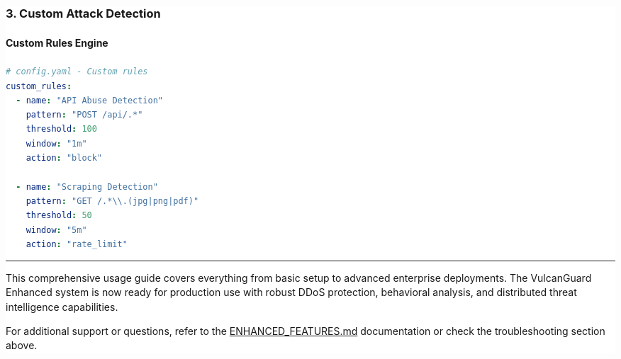 
### 3. Custom Attack Detection

#### Custom Rules Engine
```yaml
# config.yaml - Custom rules
custom_rules:
  - name: "API Abuse Detection"
    pattern: "POST /api/.*"
    threshold: 100
    window: "1m"
    action: "block"
    
  - name: "Scraping Detection"
    pattern: "GET /.*\\.(jpg|png|pdf)"
    threshold: 50
    window: "5m"
    action: "rate_limit"
```

---

This comprehensive usage guide covers everything from basic setup to advanced enterprise deployments. The VulcanGuard Enhanced system is now ready for production use with robust DDoS protection, behavioral analysis, and distributed threat intelligence capabilities.

For additional support or questions, refer to the [ENHANCED_FEATURES.md](ENHANCED_FEATURES.md) documentation or check the troubleshooting section above.
